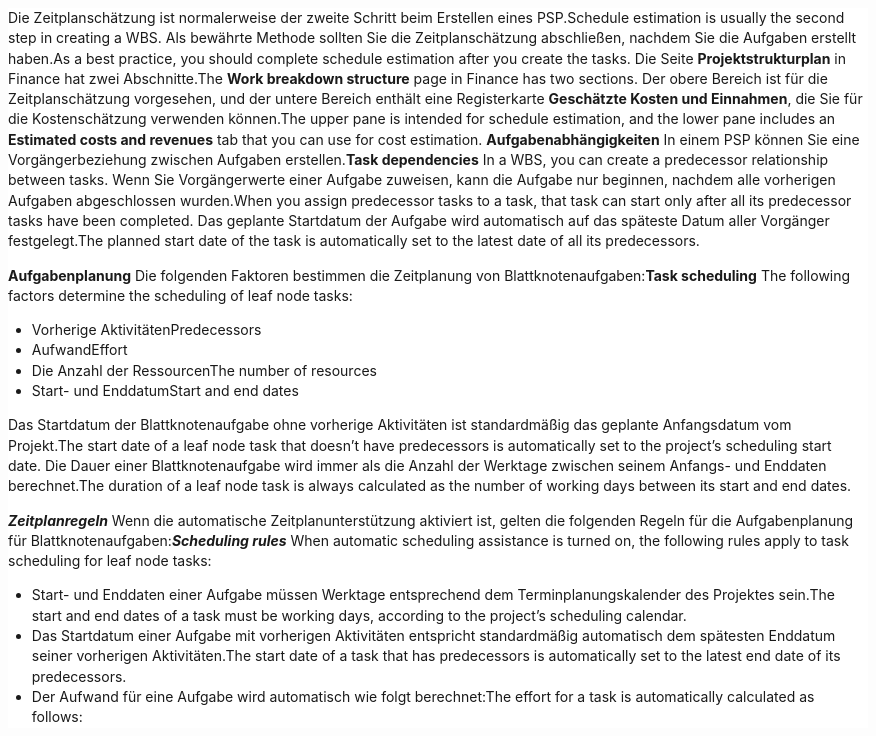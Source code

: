 <span data-ttu-id="2a7c9-178">Die Zeitplanschätzung ist normalerweise der zweite Schritt beim Erstellen eines PSP.</span><span class="sxs-lookup"><span data-stu-id="2a7c9-178">Schedule estimation is usually the second step in creating a WBS.</span></span> <span data-ttu-id="2a7c9-179">Als bewährte Methode sollten Sie die Zeitplanschätzung abschließen, nachdem Sie die Aufgaben erstellt haben.</span><span class="sxs-lookup"><span data-stu-id="2a7c9-179">As a best practice, you should complete schedule estimation after you create the tasks.</span></span> <span data-ttu-id="2a7c9-180">Die Seite **Projektstrukturplan** in Finance hat zwei Abschnitte.</span><span class="sxs-lookup"><span data-stu-id="2a7c9-180">The **Work breakdown structure** page in Finance has two sections.</span></span> <span data-ttu-id="2a7c9-181">Der obere Bereich ist für die Zeitplanschätzung vorgesehen, und der untere Bereich enthält eine Registerkarte **Geschätzte Kosten und Einnahmen**, die Sie für die Kostenschätzung verwenden können.</span><span class="sxs-lookup"><span data-stu-id="2a7c9-181">The upper pane is intended for schedule estimation, and the lower pane includes an **Estimated costs and revenues** tab that you can use for cost estimation.</span></span> 
<span data-ttu-id="2a7c9-182">**Aufgabenabhängigkeiten** In einem PSP können Sie eine Vorgängerbeziehung zwischen Aufgaben erstellen.</span><span class="sxs-lookup"><span data-stu-id="2a7c9-182">**Task dependencies** In a WBS, you can create a predecessor relationship between tasks.</span></span> <span data-ttu-id="2a7c9-183">Wenn Sie Vorgängerwerte einer Aufgabe zuweisen, kann die Aufgabe nur beginnen, nachdem alle vorherigen Aufgaben abgeschlossen wurden.</span><span class="sxs-lookup"><span data-stu-id="2a7c9-183">When you assign predecessor tasks to a task, that task can start only after all its predecessor tasks have been completed.</span></span> <span data-ttu-id="2a7c9-184">Das geplante Startdatum der Aufgabe wird automatisch auf das späteste Datum aller Vorgänger festgelegt.</span><span class="sxs-lookup"><span data-stu-id="2a7c9-184">The planned start date of the task is automatically set to the latest date of all its predecessors.</span></span> 

<span data-ttu-id="2a7c9-185">**Aufgabenplanung** Die folgenden Faktoren bestimmen die Zeitplanung von Blattknotenaufgaben:</span><span class="sxs-lookup"><span data-stu-id="2a7c9-185">**Task scheduling** The following factors determine the scheduling of leaf node tasks:</span></span>

-   <span data-ttu-id="2a7c9-186">Vorherige Aktivitäten</span><span class="sxs-lookup"><span data-stu-id="2a7c9-186">Predecessors</span></span>
-   <span data-ttu-id="2a7c9-187">Aufwand</span><span class="sxs-lookup"><span data-stu-id="2a7c9-187">Effort</span></span>
-   <span data-ttu-id="2a7c9-188">Die Anzahl der Ressourcen</span><span class="sxs-lookup"><span data-stu-id="2a7c9-188">The number of resources</span></span>
-   <span data-ttu-id="2a7c9-189">Start- und Enddatum</span><span class="sxs-lookup"><span data-stu-id="2a7c9-189">Start and end dates</span></span>

<span data-ttu-id="2a7c9-190">Das Startdatum der Blattknotenaufgabe ohne vorherige Aktivitäten ist standardmäßig das geplante Anfangsdatum vom Projekt.</span><span class="sxs-lookup"><span data-stu-id="2a7c9-190">The start date of a leaf node task that doesn’t have predecessors is automatically set to the project’s scheduling start date.</span></span> <span data-ttu-id="2a7c9-191">Die Dauer einer Blattknotenaufgabe wird immer als die Anzahl der Werktage zwischen seinem Anfangs- und Enddaten berechnet.</span><span class="sxs-lookup"><span data-stu-id="2a7c9-191">The duration of a leaf node task is always calculated as the number of working days between its start and end dates.</span></span> 

<span data-ttu-id="2a7c9-192">*<strong><em>Zeitplanregeln</em></strong>* Wenn die automatische Zeitplanunterstützung aktiviert ist, gelten die folgenden Regeln für die Aufgabenplanung für Blattknotenaufgaben:</span><span class="sxs-lookup"><span data-stu-id="2a7c9-192">*<strong><em>Scheduling rules</em></strong>* When automatic scheduling assistance is turned on, the following rules apply to task scheduling for leaf node tasks:</span></span>

-   <span data-ttu-id="2a7c9-193">Start- und Enddaten einer Aufgabe müssen Werktage entsprechend dem Terminplanungskalender des Projektes sein.</span><span class="sxs-lookup"><span data-stu-id="2a7c9-193">The start and end dates of a task must be working days, according to the project’s scheduling calendar.</span></span>
-   <span data-ttu-id="2a7c9-194">Das Startdatum einer Aufgabe mit vorherigen Aktivitäten entspricht standardmäßig automatisch dem spätesten Enddatum seiner vorherigen Aktivitäten.</span><span class="sxs-lookup"><span data-stu-id="2a7c9-194">The start date of a task that has predecessors is automatically set to the latest end date of its predecessors.</span></span>
-   <span data-ttu-id="2a7c9-195">Der Aufwand für eine Aufgabe wird automatisch wie folgt berechnet:</span><span class="sxs-lookup"><span data-stu-id="2a7c9-195">The effort for a task is automatically calculated as follows:</span></span>

